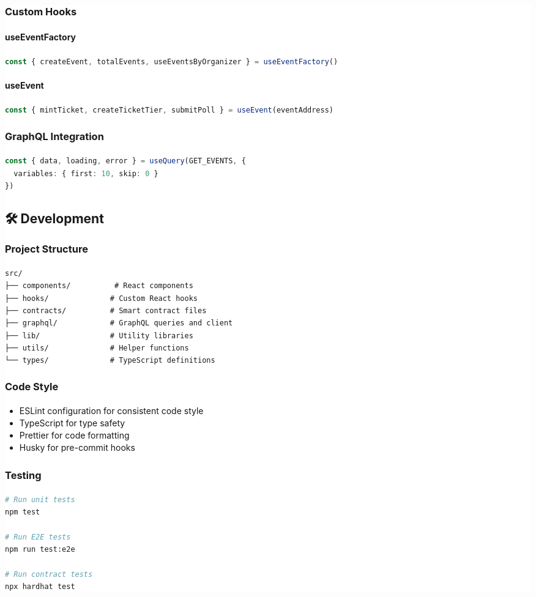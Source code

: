 ### Custom Hooks

#### useEventFactory
```typescript
const { createEvent, totalEvents, useEventsByOrganizer } = useEventFactory()
```

#### useEvent
```typescript
const { mintTicket, createTicketTier, submitPoll } = useEvent(eventAddress)
```

### GraphQL Integration
```typescript
const { data, loading, error } = useQuery(GET_EVENTS, {
  variables: { first: 10, skip: 0 }
})
```

## 🛠 Development

### Project Structure
```
src/
├── components/          # React components
├── hooks/              # Custom React hooks
├── contracts/          # Smart contract files
├── graphql/            # GraphQL queries and client
├── lib/                # Utility libraries
├── utils/              # Helper functions
└── types/              # TypeScript definitions
```

### Code Style
- ESLint configuration for consistent code style
- TypeScript for type safety
- Prettier for code formatting
- Husky for pre-commit hooks

### Testing
```bash
# Run unit tests
npm test

# Run E2E tests
npm run test:e2e

# Run contract tests
npx hardhat test
```
